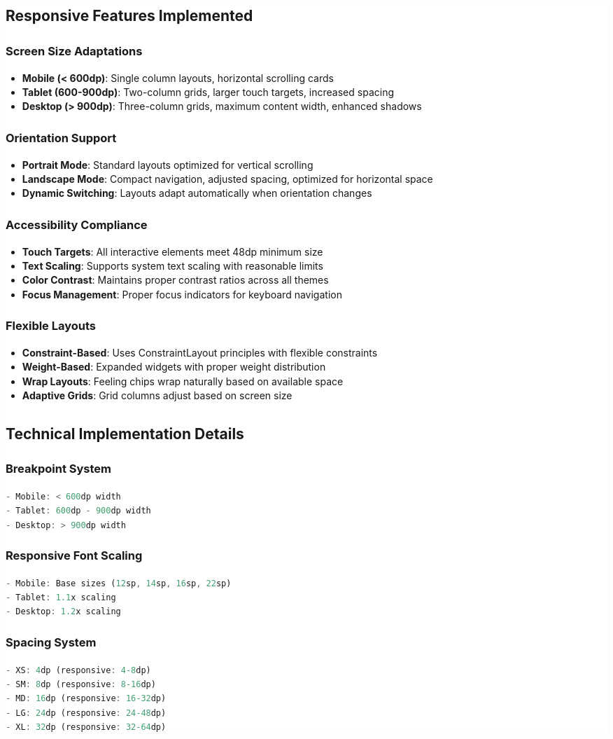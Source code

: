 ## Responsive Features Implemented

### Screen Size Adaptations
- **Mobile (< 600dp)**: Single column layouts, horizontal scrolling cards
- **Tablet (600-900dp)**: Two-column grids, larger touch targets, increased spacing
- **Desktop (> 900dp)**: Three-column grids, maximum content width, enhanced shadows

### Orientation Support
- **Portrait Mode**: Standard layouts optimized for vertical scrolling
- **Landscape Mode**: Compact navigation, adjusted spacing, optimized for horizontal space
- **Dynamic Switching**: Layouts adapt automatically when orientation changes

### Accessibility Compliance
- **Touch Targets**: All interactive elements meet 48dp minimum size
- **Text Scaling**: Supports system text scaling with reasonable limits
- **Color Contrast**: Maintains proper contrast ratios across all themes
- **Focus Management**: Proper focus indicators for keyboard navigation

### Flexible Layouts
- **Constraint-Based**: Uses ConstraintLayout principles with flexible constraints
- **Weight-Based**: Expanded widgets with proper weight distribution
- **Wrap Layouts**: Feeling chips wrap naturally based on available space
- **Adaptive Grids**: Grid columns adjust based on screen size

## Technical Implementation Details

### Breakpoint System
```dart
- Mobile: < 600dp width
- Tablet: 600dp - 900dp width  
- Desktop: > 900dp width
```

### Responsive Font Scaling
```dart
- Mobile: Base sizes (12sp, 14sp, 16sp, 22sp)
- Tablet: 1.1x scaling
- Desktop: 1.2x scaling
```

### Spacing System
```dart
- XS: 4dp (responsive: 4-8dp)
- SM: 8dp (responsive: 8-16dp)
- MD: 16dp (responsive: 16-32dp)
- LG: 24dp (responsive: 24-48dp)
- XL: 32dp (responsive: 32-64dp)
```
